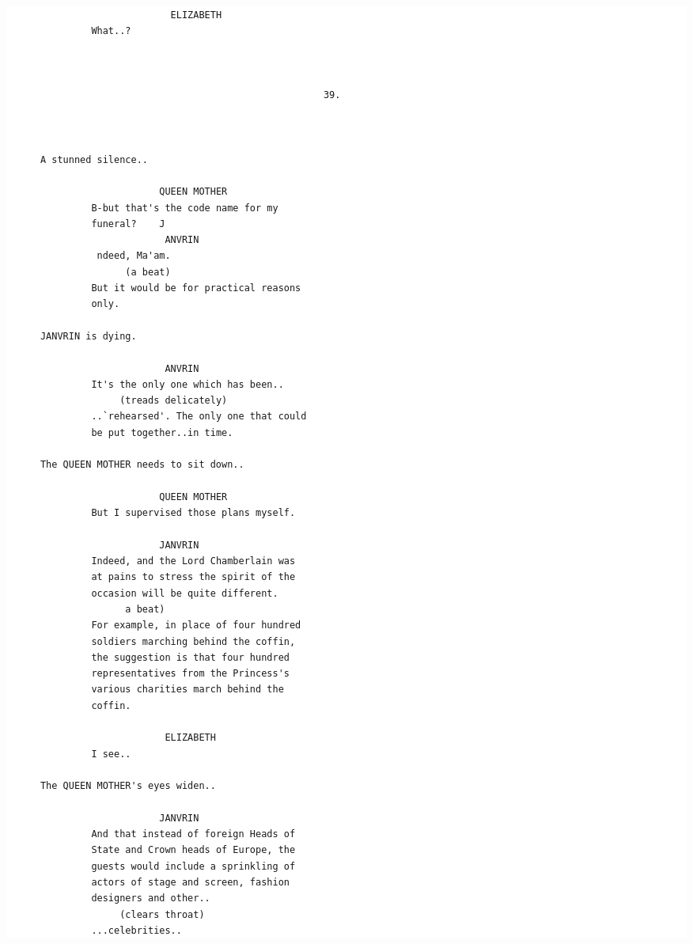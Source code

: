                                  ELIZABETH
                   What..?
          

          
                                                            39.
          
          
          
          A stunned silence..
          
                               QUEEN MOTHER
                   B-but that's the code name for my
                   funeral?    J
                                ANVRIN
                    ndeed, Ma'am.
                         (a beat)
                   But it would be for practical reasons
                   only.
          
          JANVRIN is dying.
          
                                ANVRIN
                   It's the only one which has been..
                        (treads delicately)
                   ..`rehearsed'. The only one that could
                   be put together..in time.
          
          The QUEEN MOTHER needs to sit down..
          
                               QUEEN MOTHER
                   But I supervised those plans myself.
          
                               JANVRIN
                   Indeed, and the Lord Chamberlain was
                   at pains to stress the spirit of the
                   occasion will be quite different.
                         a beat)
                   For example, in place of four hundred
                   soldiers marching behind the coffin,
                   the suggestion is that four hundred
                   representatives from the Princess's
                   various charities march behind the
                   coffin.
          
                                ELIZABETH
                   I see..
          
          The QUEEN MOTHER's eyes widen..
          
                               JANVRIN
                   And that instead of foreign Heads of
                   State and Crown heads of Europe, the
                   guests would include a sprinkling of
                   actors of stage and screen, fashion
                   designers and other..
                        (clears throat)
                   ...celebrities..
          